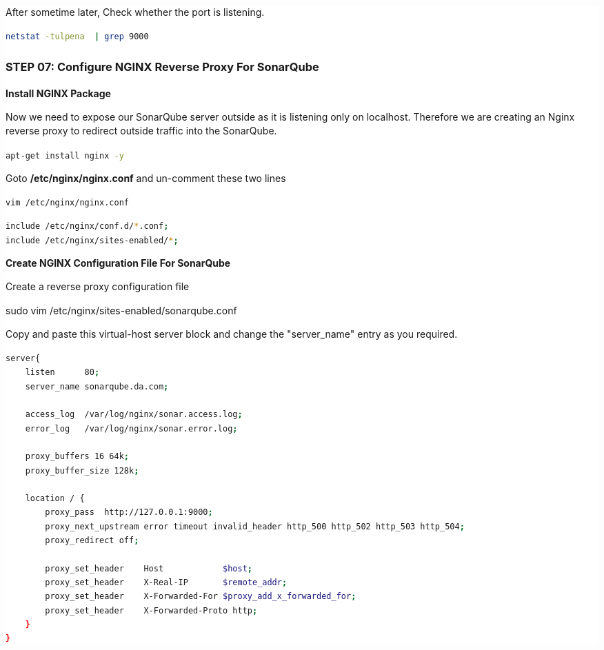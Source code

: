
After sometime later, Check whether the port is listening. 

```bash
netstat -tulpena  | grep 9000
```

### STEP 07: Configure NGINX Reverse Proxy For SonarQube

**Install NGINX Package**

Now we need to expose our SonarQube server outside as it is listening only on localhost. Therefore we are creating an Nginx reverse proxy to redirect outside traffic into the SonarQube.  

```bash
apt-get install nginx -y
```


Goto **/etc/nginx/nginx.conf** and un-comment these two lines

```bash
vim /etc/nginx/nginx.conf
```

```bash
include /etc/nginx/conf.d/*.conf;
include /etc/nginx/sites-enabled/*;
```



**Create NGINX Configuration File For SonarQube**

Create a reverse proxy configuration file

sudo vim /etc/nginx/sites-enabled/sonarqube.conf

Copy and paste this virtual-host server block and change the "server_name" entry as you required.

```bash
server{
    listen      80;
    server_name sonarqube.da.com;

    access_log  /var/log/nginx/sonar.access.log;
    error_log   /var/log/nginx/sonar.error.log;

    proxy_buffers 16 64k;
    proxy_buffer_size 128k;

    location / {
        proxy_pass  http://127.0.0.1:9000;
        proxy_next_upstream error timeout invalid_header http_500 http_502 http_503 http_504;
        proxy_redirect off;

        proxy_set_header    Host            $host;
        proxy_set_header    X-Real-IP       $remote_addr;
        proxy_set_header    X-Forwarded-For $proxy_add_x_forwarded_for;
        proxy_set_header    X-Forwarded-Proto http;
    }
}
```
